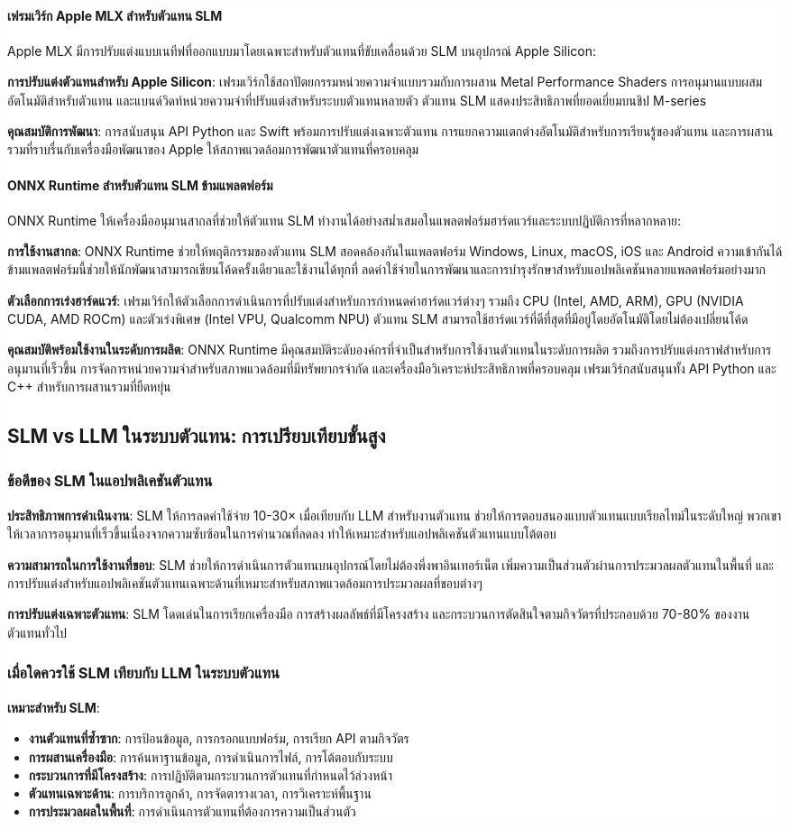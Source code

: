 #### เฟรมเวิร์ก Apple MLX สำหรับตัวแทน SLM

Apple MLX มีการปรับแต่งแบบเนทีฟที่ออกแบบมาโดยเฉพาะสำหรับตัวแทนที่ขับเคลื่อนด้วย SLM บนอุปกรณ์ Apple Silicon:

**การปรับแต่งตัวแทนสำหรับ Apple Silicon**: เฟรมเวิร์กใช้สถาปัตยกรรมหน่วยความจำแบบรวมกับการผสาน Metal Performance Shaders การอนุมานแบบผสมอัตโนมัติสำหรับตัวแทน และแบนด์วิดท์หน่วยความจำที่ปรับแต่งสำหรับระบบตัวแทนหลายตัว ตัวแทน SLM แสดงประสิทธิภาพที่ยอดเยี่ยมบนชิป M-series

**คุณสมบัติการพัฒนา**: การสนับสนุน API Python และ Swift พร้อมการปรับแต่งเฉพาะตัวแทน การแยกความแตกต่างอัตโนมัติสำหรับการเรียนรู้ของตัวแทน และการผสานรวมที่ราบรื่นกับเครื่องมือพัฒนาของ Apple ให้สภาพแวดล้อมการพัฒนาตัวแทนที่ครอบคลุม

#### ONNX Runtime สำหรับตัวแทน SLM ข้ามแพลตฟอร์ม

ONNX Runtime ให้เครื่องมืออนุมานสากลที่ช่วยให้ตัวแทน SLM ทำงานได้อย่างสม่ำเสมอในแพลตฟอร์มฮาร์ดแวร์และระบบปฏิบัติการที่หลากหลาย:

**การใช้งานสากล**: ONNX Runtime ช่วยให้พฤติกรรมของตัวแทน SLM สอดคล้องกันในแพลตฟอร์ม Windows, Linux, macOS, iOS และ Android ความเข้ากันได้ข้ามแพลตฟอร์มนี้ช่วยให้นักพัฒนาสามารถเขียนโค้ดครั้งเดียวและใช้งานได้ทุกที่ ลดค่าใช้จ่ายในการพัฒนาและการบำรุงรักษาสำหรับแอปพลิเคชันหลายแพลตฟอร์มอย่างมาก

**ตัวเลือกการเร่งฮาร์ดแวร์**: เฟรมเวิร์กให้ตัวเลือกการดำเนินการที่ปรับแต่งสำหรับการกำหนดค่าฮาร์ดแวร์ต่างๆ รวมถึง CPU (Intel, AMD, ARM), GPU (NVIDIA CUDA, AMD ROCm) และตัวเร่งพิเศษ (Intel VPU, Qualcomm NPU) ตัวแทน SLM สามารถใช้ฮาร์ดแวร์ที่ดีที่สุดที่มีอยู่โดยอัตโนมัติโดยไม่ต้องเปลี่ยนโค้ด

**คุณสมบัติพร้อมใช้งานในระดับการผลิต**: ONNX Runtime มีคุณสมบัติระดับองค์กรที่จำเป็นสำหรับการใช้งานตัวแทนในระดับการผลิต รวมถึงการปรับแต่งกราฟสำหรับการอนุมานที่เร็วขึ้น การจัดการหน่วยความจำสำหรับสภาพแวดล้อมที่มีทรัพยากรจำกัด และเครื่องมือวิเคราะห์ประสิทธิภาพที่ครอบคลุม เฟรมเวิร์กสนับสนุนทั้ง API Python และ C++ สำหรับการผสานรวมที่ยืดหยุ่น

## SLM vs LLM ในระบบตัวแทน: การเปรียบเทียบขั้นสูง

### ข้อดีของ SLM ในแอปพลิเคชันตัวแทน

**ประสิทธิภาพการดำเนินงาน**: SLM ให้การลดค่าใช้จ่าย 10-30× เมื่อเทียบกับ LLM สำหรับงานตัวแทน ช่วยให้การตอบสนองแบบตัวแทนแบบเรียลไทม์ในระดับใหญ่ พวกเขาให้เวลาการอนุมานที่เร็วขึ้นเนื่องจากความซับซ้อนในการคำนวณที่ลดลง ทำให้เหมาะสำหรับแอปพลิเคชันตัวแทนแบบโต้ตอบ

**ความสามารถในการใช้งานที่ขอบ**: SLM ช่วยให้การดำเนินการตัวแทนบนอุปกรณ์โดยไม่ต้องพึ่งพาอินเทอร์เน็ต เพิ่มความเป็นส่วนตัวผ่านการประมวลผลตัวแทนในพื้นที่ และการปรับแต่งสำหรับแอปพลิเคชันตัวแทนเฉพาะด้านที่เหมาะสำหรับสภาพแวดล้อมการประมวลผลที่ขอบต่างๆ

**การปรับแต่งเฉพาะตัวแทน**: SLM โดดเด่นในการเรียกเครื่องมือ การสร้างผลลัพธ์ที่มีโครงสร้าง และกระบวนการตัดสินใจตามกิจวัตรที่ประกอบด้วย 70-80% ของงานตัวแทนทั่วไป

### เมื่อใดควรใช้ SLM เทียบกับ LLM ในระบบตัวแทน

**เหมาะสำหรับ SLM**:
- **งานตัวแทนที่ซ้ำซาก**: การป้อนข้อมูล, การกรอกแบบฟอร์ม, การเรียก API ตามกิจวัตร
- **การผสานเครื่องมือ**: การค้นหาฐานข้อมูล, การดำเนินการไฟล์, การโต้ตอบกับระบบ
- **กระบวนการที่มีโครงสร้าง**: การปฏิบัติตามกระบวนการตัวแทนที่กำหนดไว้ล่วงหน้า
- **ตัวแทนเฉพาะด้าน**: การบริการลูกค้า, การจัดตารางเวลา, การวิเคราะห์พื้นฐาน
- **การประมวลผลในพื้นที่**: การดำเนินการตัวแทนที่ต้องการความเป็นส่วนตัว
